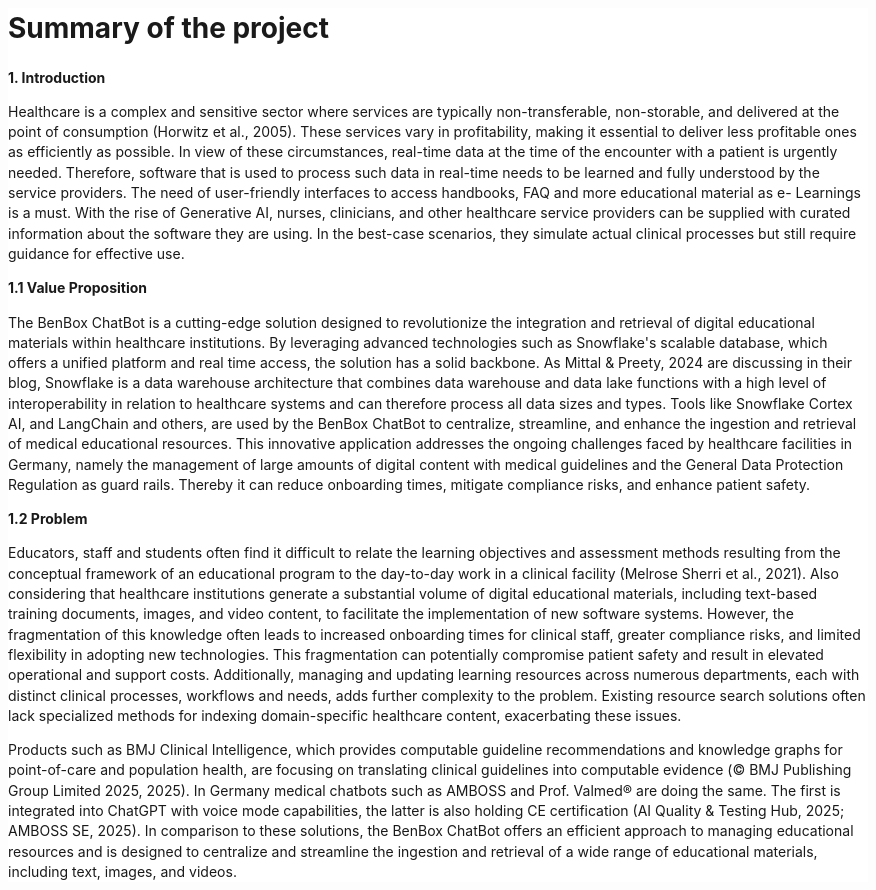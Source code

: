 # Summary of the project

**1. Introduction**

   Healthcare is a complex and sensitive sector where services are typically non-transferable,
   non-storable, and delivered at the point of consumption (Horwitz et al., 2005). These
   services vary in profitability, making it essential to deliver less profitable ones as efficiently
   as possible. In view of these circumstances, real-time data at the time of the encounter
   with a patient is urgently needed. Therefore, software that is used to process such data in
   real-time needs to be learned and fully understood by the service providers. The need of
   user-friendly interfaces to access handbooks, FAQ and more educational material as e-
   Learnings is a must. With the rise of Generative AI, nurses, clinicians, and other healthcare
   service providers can be supplied with curated information about the software they are
   using. In the best-case scenarios, they simulate actual clinical processes but still require
   guidance for effective use.

**1.1 Value Proposition**

   The BenBox ChatBot is a cutting-edge solution designed to revolutionize the
   integration and retrieval of digital educational materials within healthcare institutions. By
   leveraging advanced technologies such as Snowflake's scalable database, which offers a
   unified platform and real time access, the solution has a solid backbone. As Mittal &
   Preety, 2024 are discussing in their blog, Snowflake is a data warehouse architecture that
   combines data warehouse and data lake functions with a high level of interoperability in
   relation to healthcare systems and can therefore process all data sizes and types. Tools like
   Snowflake Cortex AI, and LangChain and others, are used by the BenBox ChatBot to
   centralize, streamline, and enhance the ingestion and retrieval of medical educational
   resources. This innovative application addresses the ongoing challenges faced by
   healthcare facilities in Germany, namely the management of large amounts of digital
   content with medical guidelines and the General Data Protection Regulation as guard rails.
   Thereby it can reduce onboarding times, mitigate compliance risks, and enhance patient
   safety.

**1.2 Problem**

   Educators, staff and students often find it difficult to relate the learning objectives and
   assessment methods resulting from the conceptual framework of an educational program
   to the day-to-day work in a clinical facility (Melrose Sherri et al., 2021). Also considering
   that healthcare institutions generate a substantial volume of digital educational materials,
   including text-based training documents, images, and video content, to facilitate the
   implementation of new software systems. However, the fragmentation of this knowledge
   often leads to increased onboarding times for clinical staff, greater compliance risks, and
   limited flexibility in adopting new technologies.
   This fragmentation can potentially compromise patient safety and result in elevated
   operational and support costs. Additionally, managing and updating learning resources
   across numerous departments, each with distinct clinical processes, workflows and
   needs, adds further complexity to the problem. Existing resource search solutions often
   lack specialized methods for indexing domain-specific healthcare content, exacerbating
   these issues.

   Products such as BMJ Clinical Intelligence, which provides computable guideline
   recommendations and knowledge graphs for point-of-care and population health, are
   focusing on translating clinical guidelines into computable evidence (© BMJ Publishing
   Group Limited 2025, 2025). In Germany medical chatbots such as AMBOSS and Prof.
   Valmed® are doing the same. The first is integrated into ChatGPT with voice mode
   capabilities, the latter is also holding CE certification (AI Quality & Testing Hub, 2025;
   AMBOSS SE, 2025). In comparison to these solutions, the BenBox ChatBot offers an
   efficient approach to managing educational resources and is designed to centralize and
   streamline the ingestion and retrieval of a wide range of educational materials, including
   text, images, and videos.
